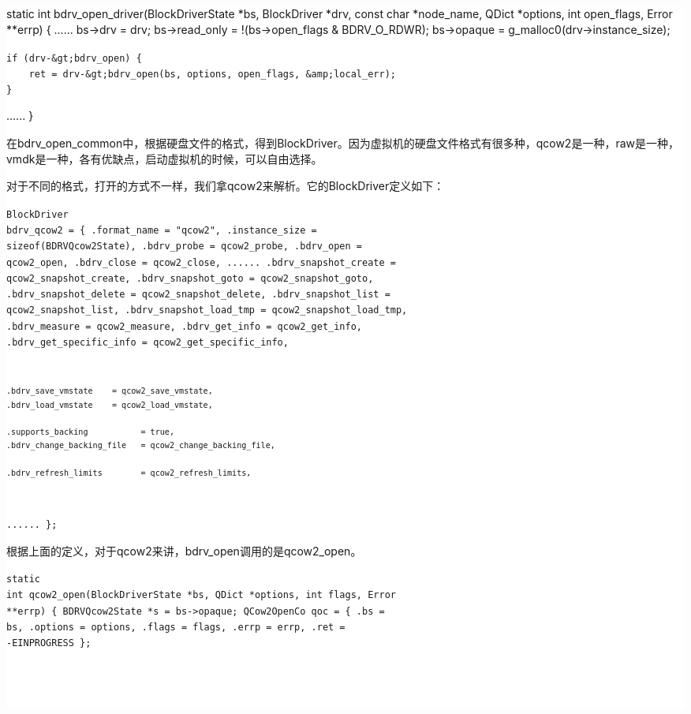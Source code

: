 static int bdrv_open_driver(BlockDriverState *bs, BlockDriver *drv,
                            const char *node_name, QDict *options,
                            int open_flags, Error **errp)
{
......
    bs-&gt;drv = drv;
    bs-&gt;read_only = !(bs-&gt;open_flags &amp; BDRV_O_RDWR);
    bs-&gt;opaque = g_malloc0(drv-&gt;instance_size);

    if (drv-&gt;bdrv_open) {
        ret = drv-&gt;bdrv_open(bs, options, open_flags, &amp;local_err);
    } 
......
}
</code></pre><p>在bdrv_open_common中，根据硬盘文件的格式，得到BlockDriver。因为虚拟机的硬盘文件格式有很多种，qcow2是一种，raw是一种，vmdk是一种，各有优缺点，启动虚拟机的时候，可以自由选择。</p><p>对于不同的格式，打开的方式不一样，我们拿qcow2来解析。它的BlockDriver定义如下：</p><pre><code>BlockDriver bdrv_qcow2 = {
    .format_name        = &quot;qcow2&quot;,
    .instance_size      = sizeof(BDRVQcow2State),
    .bdrv_probe         = qcow2_probe,
    .bdrv_open          = qcow2_open,
    .bdrv_close         = qcow2_close,
......
    .bdrv_snapshot_create   = qcow2_snapshot_create,
    .bdrv_snapshot_goto     = qcow2_snapshot_goto,
    .bdrv_snapshot_delete   = qcow2_snapshot_delete,
    .bdrv_snapshot_list     = qcow2_snapshot_list,
    .bdrv_snapshot_load_tmp = qcow2_snapshot_load_tmp,
    .bdrv_measure           = qcow2_measure,
    .bdrv_get_info          = qcow2_get_info,
    .bdrv_get_specific_info = qcow2_get_specific_info,

    .bdrv_save_vmstate    = qcow2_save_vmstate,
    .bdrv_load_vmstate    = qcow2_load_vmstate,

    .supports_backing           = true,
    .bdrv_change_backing_file   = qcow2_change_backing_file,

    .bdrv_refresh_limits        = qcow2_refresh_limits,
......
};
</code></pre><p>根据上面的定义，对于qcow2来讲，bdrv_open调用的是qcow2_open。</p><pre><code>static int qcow2_open(BlockDriverState *bs, QDict *options, int flags,
                      Error **errp)
{
    BDRVQcow2State *s = bs-&gt;opaque;
    QCow2OpenCo qoc = {
        .bs = bs,
        .options = options,
        .flags = flags,
        .errp = errp,
        .ret = -EINPROGRESS
    };
